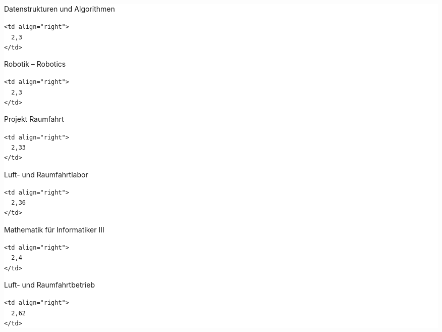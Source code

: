   <tr>
    <td height="20">
      Datenstrukturen und Algorithmen
    </td>
    
    <td align="right">
      2,3
    </td>
  </tr>
  
  <tr>
    <td height="20">
      Robotik &#8211; Robotics
    </td>
    
    <td align="right">
      2,3
    </td>
  </tr>
  
  <tr>
    <td height="20">
      Projekt Raumfahrt
    </td>
    
    <td align="right">
      2,33
    </td>
  </tr>
  
  <tr>
    <td height="20">
      Luft- und Raumfahrtlabor
    </td>
    
    <td align="right">
      2,36
    </td>
  </tr>
  
  <tr>
    <td height="20">
      Mathematik für Informatiker III
    </td>
    
    <td align="right">
      2,4
    </td>
  </tr>
  
  <tr>
    <td height="20">
      Luft- und Raumfahrtbetrieb
    </td>
    
    <td align="right">
      2,62
    </td>
  </tr>
  